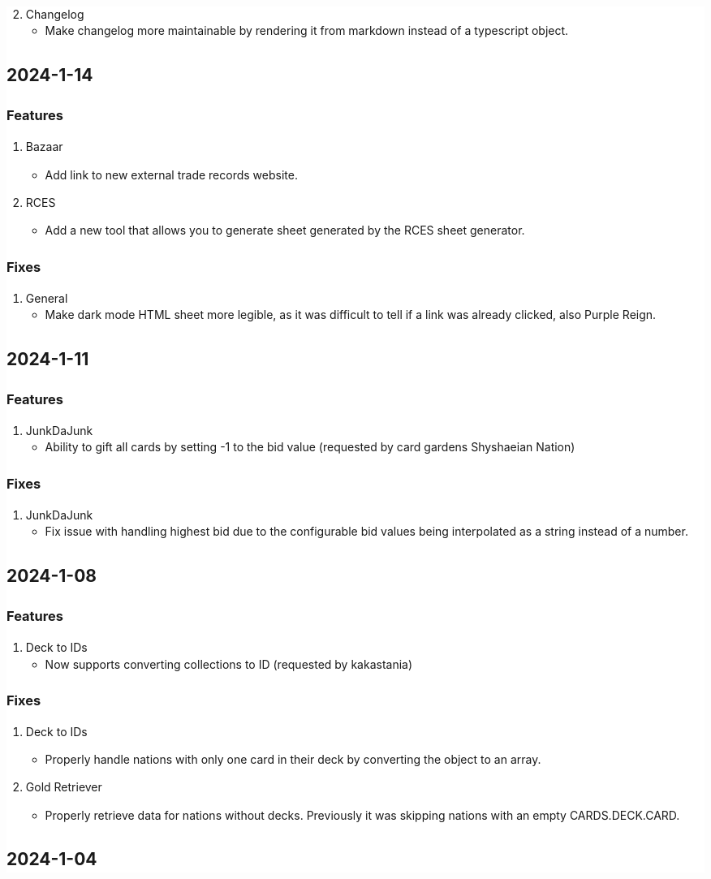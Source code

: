 2. Changelog
   - Make changelog more maintainable by rendering it from markdown instead of a typescript object.

## 2024-1-14

### Features

1. Bazaar

   - Add link to new external trade records website.

2. RCES
   - Add a new tool that allows you to generate sheet generated by the RCES sheet generator.

### Fixes

1. General
   - Make dark mode HTML sheet more legible, as it was difficult to tell if a link was already clicked, also Purple Reign.

## 2024-1-11

### Features

1. JunkDaJunk
   - Ability to gift all cards by setting -1 to the bid value (requested by card gardens Shyshaeian Nation)

### Fixes

1. JunkDaJunk
   - Fix issue with handling highest bid due to the configurable bid values being interpolated as a string instead of a number.

## 2024-1-08

### Features

1. Deck to IDs
   - Now supports converting collections to ID (requested by kakastania)

### Fixes

1. Deck to IDs

   - Properly handle nations with only one card in their deck by converting the object to an array.

2. Gold Retriever
   - Properly retrieve data for nations without decks. Previously it was skipping nations with an empty CARDS.DECK.CARD.

## 2024-1-04
